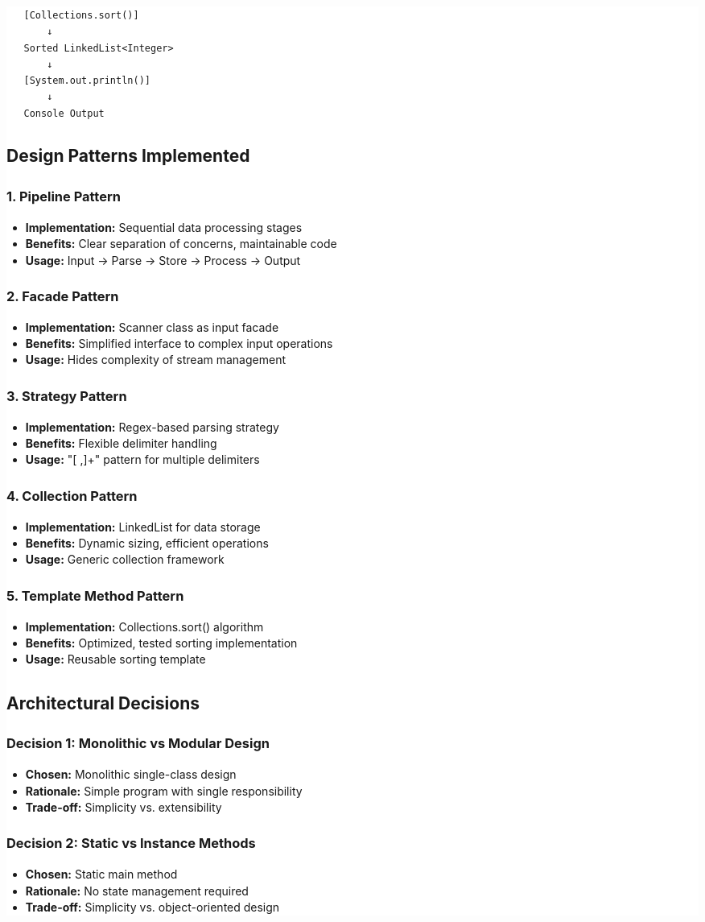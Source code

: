 ```
   [Collections.sort()]
       ↓
   Sorted LinkedList<Integer>
       ↓
   [System.out.println()]
       ↓
   Console Output
```

## Design Patterns Implemented

### 1. **Pipeline Pattern**
- **Implementation:** Sequential data processing stages
- **Benefits:** Clear separation of concerns, maintainable code
- **Usage:** Input → Parse → Store → Process → Output

### 2. **Facade Pattern**
- **Implementation:** Scanner class as input facade
- **Benefits:** Simplified interface to complex input operations
- **Usage:** Hides complexity of stream management

### 3. **Strategy Pattern**
- **Implementation:** Regex-based parsing strategy
- **Benefits:** Flexible delimiter handling
- **Usage:** "[ ,]+" pattern for multiple delimiters

### 4. **Collection Pattern**
- **Implementation:** LinkedList for data storage
- **Benefits:** Dynamic sizing, efficient operations
- **Usage:** Generic collection framework

### 5. **Template Method Pattern**
- **Implementation:** Collections.sort() algorithm
- **Benefits:** Optimized, tested sorting implementation
- **Usage:** Reusable sorting template

## Architectural Decisions

### **Decision 1: Monolithic vs Modular Design**
- **Chosen:** Monolithic single-class design
- **Rationale:** Simple program with single responsibility
- **Trade-off:** Simplicity vs. extensibility

### **Decision 2: Static vs Instance Methods**
- **Chosen:** Static main method
- **Rationale:** No state management required
- **Trade-off:** Simplicity vs. object-oriented design
